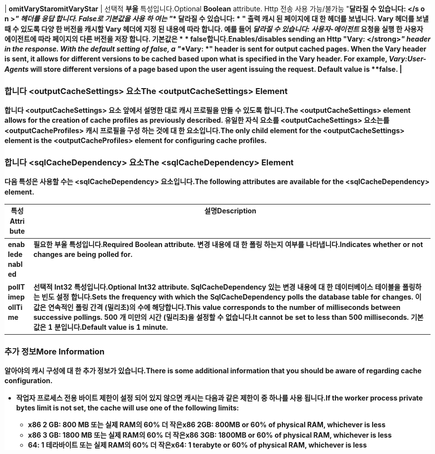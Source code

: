|      <span data-ttu-id="0e833-328"><strong>omitVaryStar</strong></span><span class="sxs-lookup"><span data-stu-id="0e833-328"><strong>omitVaryStar</strong></span></span>      | <span data-ttu-id="0e833-329">선택적 <strong>부울</strong> 특성입니다.</span><span class="sxs-lookup"><span data-stu-id="0e833-329">Optional <strong>Boolean</strong> attribute.</span></span> <span data-ttu-id="0e833-330">Http 전송 사용 가능/불가능 "<strong>달라질 수 있습니다: \</s o n ><em>" 헤더를 응답 합니다. False로 기본값을 사용 하 여는 "</em>* 달라질 수 있습니다: \* <strong>" 출력 캐시 된 페이지에 대 한 헤더를 보냅니다. Vary 헤더를 보낼 때 수 있도록 다양 한 버전을 캐시할 Vary 헤더에 지정 된 내용에 따라 합니다. 예를 들어 <em>달라질 수 있습니다: 사용자-에이전트</em> 요청을 실행 한 사용자 에이전트에 따라 페이지의 다른 버전을 저장 합니다. 기본값은 * * false</strong>합니다.</span><span class="sxs-lookup"><span data-stu-id="0e833-330">Enables/disables sending an Http "<strong>Vary: \</strong><em>" header in the response. With the default setting of false, a "</em>*Vary: \*<strong>" header is sent for output cached pages. When the Vary header is sent, it allows for different versions to be cached based upon what is specified in the Vary header. For example, <em>Vary:User-Agents</em> will store different versions of a page based upon the user agent issuing the request. Default value is **false</strong>.</span></span> |

### <a name="the-ltoutputcachesettingsgt-element"></a><span data-ttu-id="0e833-331">합니다 &lt;outputCacheSettings&gt; 요소</span><span class="sxs-lookup"><span data-stu-id="0e833-331">The &lt;outputCacheSettings&gt; Element</span></span>

<span data-ttu-id="0e833-332">합니다 &lt;outputCacheSettings&gt; 요소 앞에서 설명한 대로 캐시 프로필을 만들 수 있도록 합니다.</span><span class="sxs-lookup"><span data-stu-id="0e833-332">The &lt;outputCacheSettings&gt; element allows for the creation of cache profiles as previously described.</span></span> <span data-ttu-id="0e833-333">유일한 자식 요소를 &lt;outputCacheSettings&gt; 요소는를 &lt;outputCacheProfiles&gt; 캐시 프로필을 구성 하는 것에 대 한 요소입니다.</span><span class="sxs-lookup"><span data-stu-id="0e833-333">The only child element for the &lt;outputCacheSettings&gt; element is the &lt;outputCacheProfiles&gt; element for configuring cache profiles.</span></span>

### <a name="the-ltsqlcachedependencygt-element"></a><span data-ttu-id="0e833-334">합니다 &lt;sqlCacheDependency&gt; 요소</span><span class="sxs-lookup"><span data-stu-id="0e833-334">The &lt;sqlCacheDependency&gt; Element</span></span>

<span data-ttu-id="0e833-335">다음 특성은 사용할 수는 &lt;sqlCacheDependency&gt; 요소입니다.</span><span class="sxs-lookup"><span data-stu-id="0e833-335">The following attributes are available for the &lt;sqlCacheDependency&gt; element.</span></span>

| <span data-ttu-id="0e833-336">**특성**</span><span class="sxs-lookup"><span data-stu-id="0e833-336">**Attribute**</span></span> | <span data-ttu-id="0e833-337">**설명**</span><span class="sxs-lookup"><span data-stu-id="0e833-337">**Description**</span></span> |
| --- | --- |
| <span data-ttu-id="0e833-338">**enabled**</span><span class="sxs-lookup"><span data-stu-id="0e833-338">**enabled**</span></span> | <span data-ttu-id="0e833-339">필요한 **부울** 특성입니다.</span><span class="sxs-lookup"><span data-stu-id="0e833-339">Required **Boolean** attribute.</span></span> <span data-ttu-id="0e833-340">변경 내용에 대 한 폴링 하는지 여부를 나타냅니다.</span><span class="sxs-lookup"><span data-stu-id="0e833-340">Indicates whether or not changes are being polled for.</span></span> |
| <span data-ttu-id="0e833-341">**pollTime**</span><span class="sxs-lookup"><span data-stu-id="0e833-341">**pollTime**</span></span> | <span data-ttu-id="0e833-342">선택적 **Int32** 특성입니다.</span><span class="sxs-lookup"><span data-stu-id="0e833-342">Optional **Int32** attribute.</span></span> <span data-ttu-id="0e833-343">SqlCacheDependency 있는 변경 내용에 대 한 데이터베이스 테이블을 폴링하는 빈도 설정 합니다.</span><span class="sxs-lookup"><span data-stu-id="0e833-343">Sets the frequency with which the SqlCacheDependency polls the database table for changes.</span></span> <span data-ttu-id="0e833-344">이 값은 연속적인 폴링 간격 (밀리초)의 수에 해당합니다.</span><span class="sxs-lookup"><span data-stu-id="0e833-344">This value corresponds to the number of milliseconds between successive pollings.</span></span> <span data-ttu-id="0e833-345">500 개 미만의 시간 (밀리초)을 설정할 수 없습니다.</span><span class="sxs-lookup"><span data-stu-id="0e833-345">It cannot be set to less than 500 milliseconds.</span></span> <span data-ttu-id="0e833-346">기본값은 1 분입니다.</span><span class="sxs-lookup"><span data-stu-id="0e833-346">Default value is 1 minute.</span></span> |

### <a name="more-information"></a><span data-ttu-id="0e833-347">추가 정보</span><span class="sxs-lookup"><span data-stu-id="0e833-347">More Information</span></span>

<span data-ttu-id="0e833-348">알아야의 캐시 구성에 대 한 추가 정보가 있습니다.</span><span class="sxs-lookup"><span data-stu-id="0e833-348">There is some additional information that you should be aware of regarding cache configuration.</span></span>

- <span data-ttu-id="0e833-349">작업자 프로세스 전용 바이트 제한이 설정 되어 있지 않으면 캐시는 다음과 같은 제한이 중 하나를 사용 됩니다.</span><span class="sxs-lookup"><span data-stu-id="0e833-349">If the worker process private bytes limit is not set, the cache will use one of the following limits:</span></span> 

    - <span data-ttu-id="0e833-350">x86 2 GB: 800 MB 또는 실제 RAM의 60% 더 작은</span><span class="sxs-lookup"><span data-stu-id="0e833-350">x86 2GB: 800MB or 60% of physical RAM, whichever is less</span></span>
    - <span data-ttu-id="0e833-351">x86 3 GB: 1800 MB 또는 실제 RAM의 60% 더 작은</span><span class="sxs-lookup"><span data-stu-id="0e833-351">x86 3GB: 1800MB or 60% of physical RAM, whichever is less</span></span>
    - <span data-ttu-id="0e833-352">64: 1 테라바이트 또는 실제 RAM의 60% 더 작은</span><span class="sxs-lookup"><span data-stu-id="0e833-352">x64: 1 terabyte or 60% of physical RAM, whichever is less</span></span>
